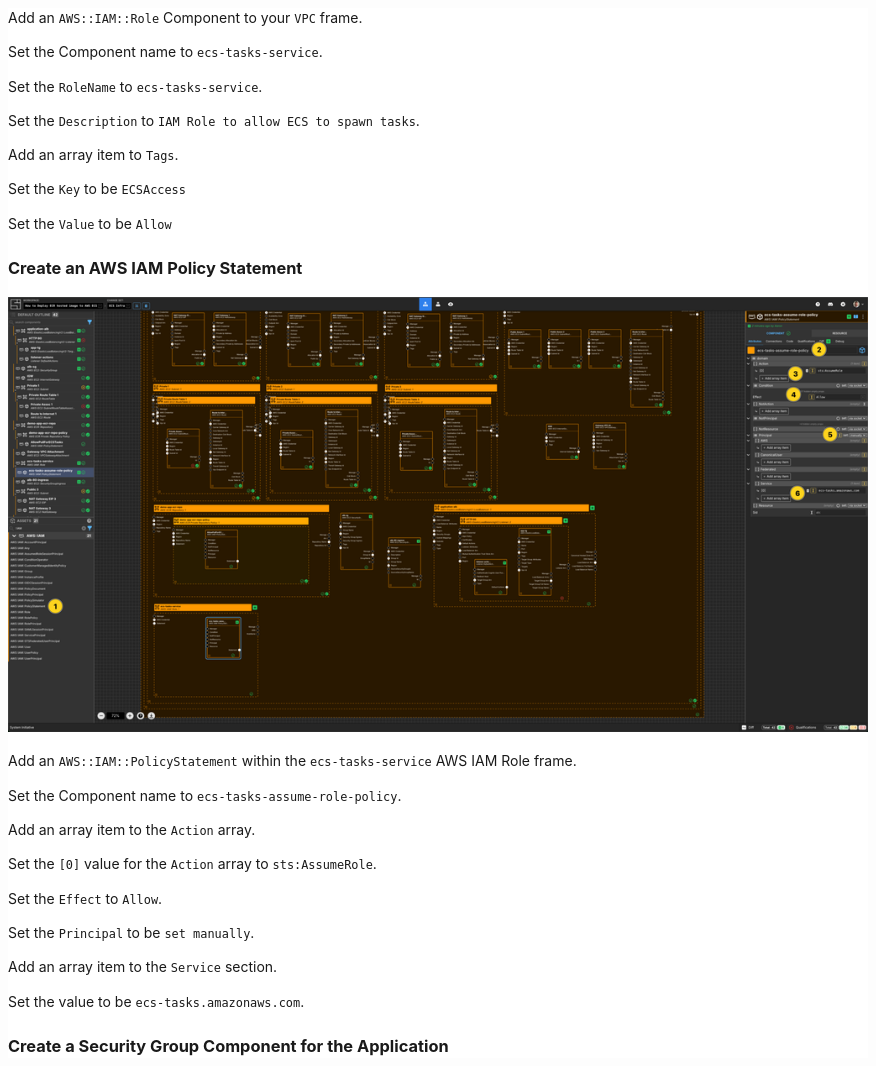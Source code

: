 Add an `AWS::IAM::Role` Component to your `VPC` frame.

Set the Component name to `ecs-tasks-service`.

Set the `RoleName` to `ecs-tasks-service`.

Set the `Description` to `IAM Role to allow ECS to spawn tasks`.

Add an array item to `Tags`.

Set the `Key` to be `ECSAccess`

Set the `Value` to be `Allow`

### Create an AWS IAM Policy Statement

![Create IAM Policy Statement](./aws-ecr-ecs/create-ecs-iam-policy-statement.png)

Add an `AWS::IAM::PolicyStatement` within the `ecs-tasks-service` AWS IAM Role
frame.

Set the Component name to `ecs-tasks-assume-role-policy`.

Add an array item to the `Action` array.

Set the `[0]` value for the `Action` array to `sts:AssumeRole`.

Set the `Effect` to `Allow`.

Set the `Principal` to be `set manually`.

Add an array item to the `Service` section.

Set the value to be `ecs-tasks.amazonaws.com`.

### Create a Security Group Component for the Application
